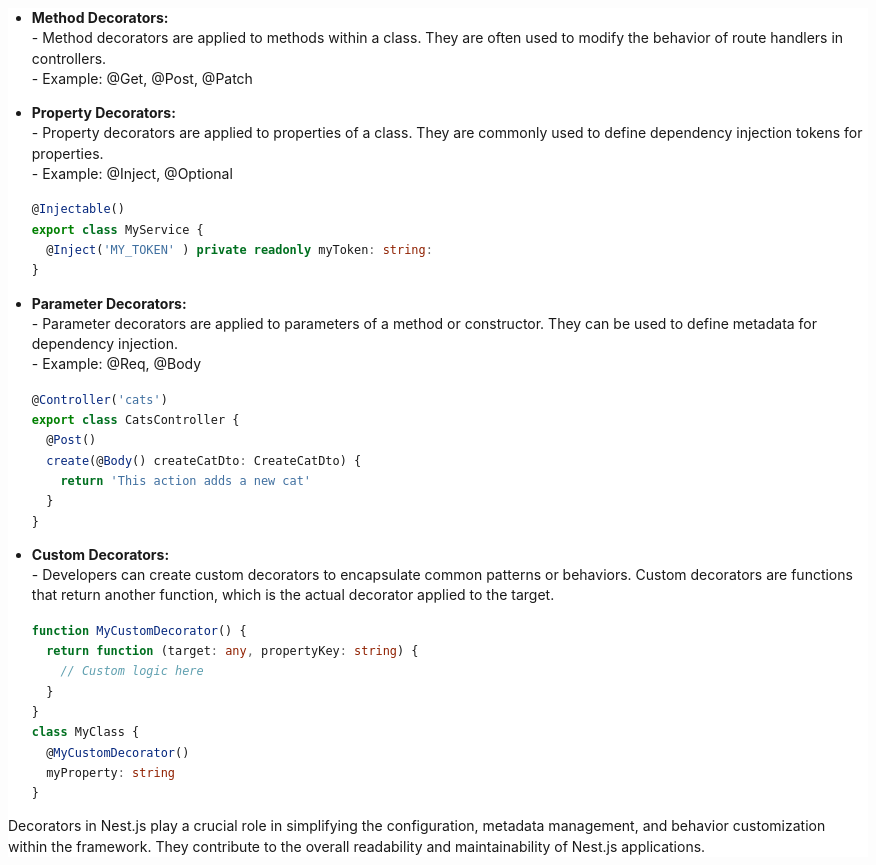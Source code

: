    - **Method Decorators:**  
     \- Method decorators are applied to methods within a class. They are often
     used to modify the behavior of route handlers in controllers.  
     \- Example: @Get, @Post, @Patch

   - **Property Decorators:**  
     \- Property decorators are applied to properties of a class. They are
     commonly used to define dependency injection tokens for properties.  
     \- Example: @Inject, @Optional

     ```ts
     @Injectable()
     export class MyService {
       @Inject('MY_TOKEN' ) private readonly myToken: string:
     }
     ```

   - **Parameter Decorators:**  
     \- Parameter decorators are applied to parameters of a method or
     constructor. They can be used to define metadata for dependency
     injection.  
     \- Example: @Req, @Body

     ```ts
     @Controller('cats')
     export class CatsController {
       @Post()
       create(@Body() createCatDto: CreateCatDto) {
         return 'This action adds a new cat'
       }
     }
     ```

   - **Custom Decorators:**  
     \- Developers can create custom decorators to encapsulate common patterns
     or behaviors. Custom decorators are functions that return another function,
     which is the actual decorator applied to the target.

     ```ts
     function MyCustomDecorator() {
       return function (target: any, propertyKey: string) {
         // Custom logic here
       }
     }
     class MyClass {
       @MyCustomDecorator()
       myProperty: string
     }
     ```

   Decorators in Nest.js play a crucial role in simplifying the configuration,
   metadata management, and behavior customization within the framework. They
   contribute to the overall readability and maintainability of Nest.js
   applications.
